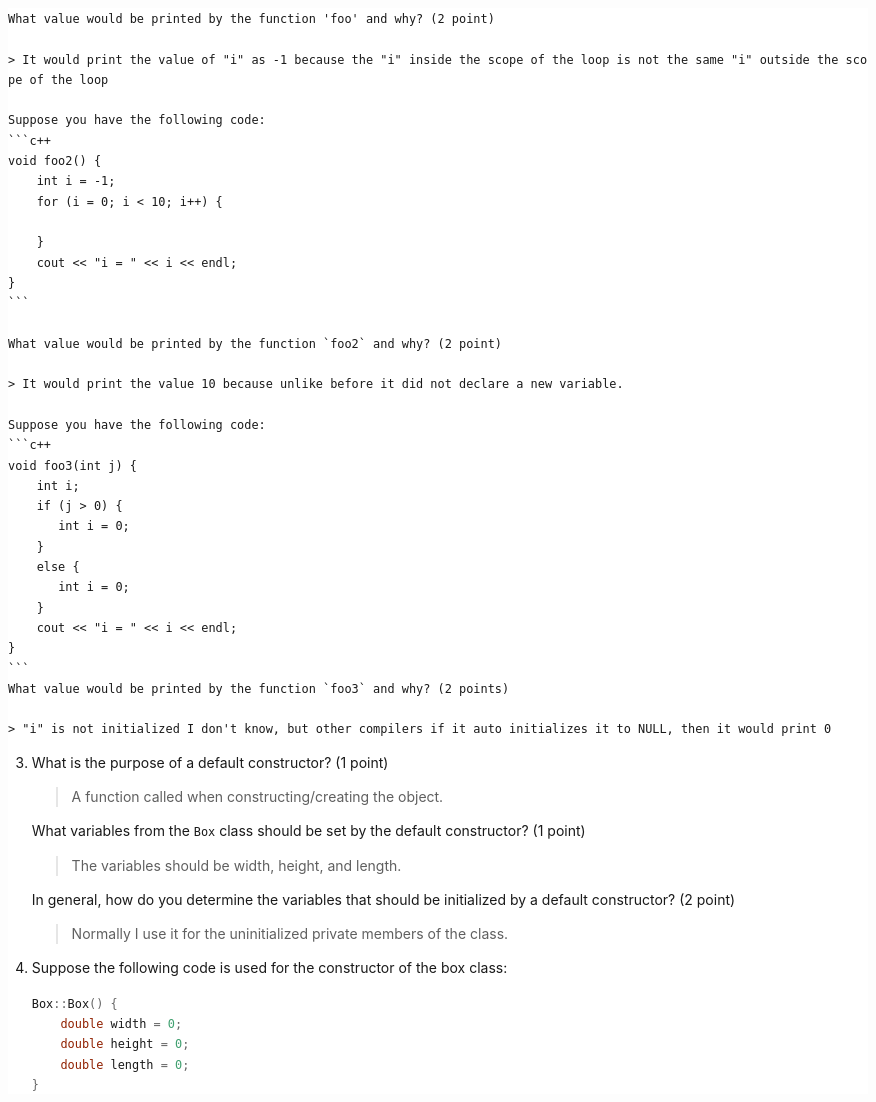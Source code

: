     What value would be printed by the function 'foo' and why? (2 point)

    > It would print the value of "i" as -1 because the "i" inside the scope of the loop is not the same "i" outside the scope of the loop

    Suppose you have the following code:
    ```c++
    void foo2() {
        int i = -1;
        for (i = 0; i < 10; i++) {
        
        }
        cout << "i = " << i << endl; 
    }
    ```

    What value would be printed by the function `foo2` and why? (2 point)

    > It would print the value 10 because unlike before it did not declare a new variable. 

    Suppose you have the following code:
    ```c++
    void foo3(int j) {
        int i;
        if (j > 0) {
           int i = 0;
        }
        else {
           int i = 0;
        }
        cout << "i = " << i << endl; 
    }
    ```
    What value would be printed by the function `foo3` and why? (2 points)
    
    > "i" is not initialized I don't know, but other compilers if it auto initializes it to NULL, then it would print 0
    
3.  What is the purpose of a default constructor? (1 point)

    > A function called when constructing/creating the object.

    What variables from the `Box` class should be set by the default constructor? (1 point)

    > The variables should be width, height, and length.

    In general, how do you determine the variables that should be initialized by a default constructor? (2 point)

    > Normally I use it for the uninitialized private members of the class.

4.  Suppose the following code is used for the constructor of the box
    class:
    ```c++
    Box::Box() {
        double width = 0;
        double height = 0;
        double length = 0;
    }
    ```
    